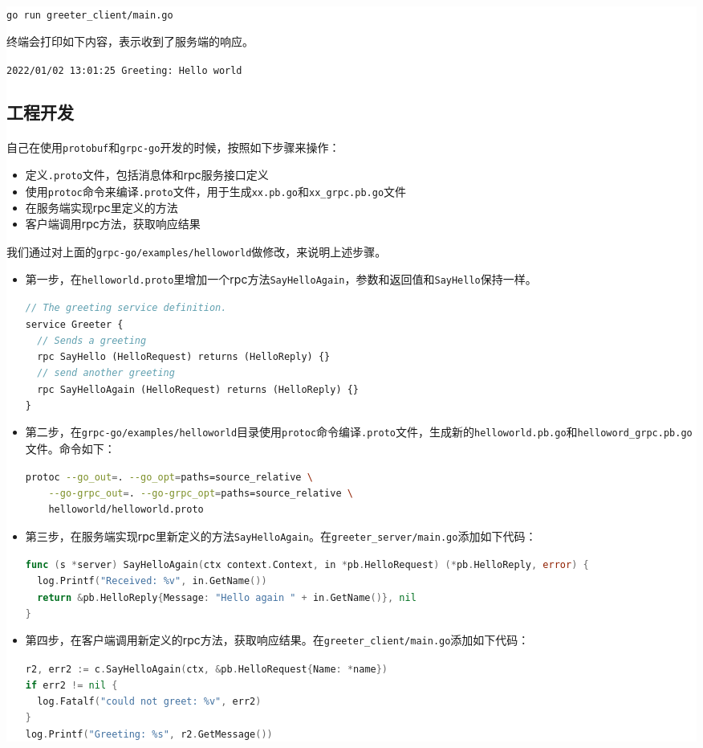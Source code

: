   ```bash
  go run greeter_client/main.go
  ```

  终端会打印如下内容，表示收到了服务端的响应。

  ```bash
  2022/01/02 13:01:25 Greeting: Hello world
  ```

  

## 工程开发

自己在使用`protobuf`和`grpc-go`开发的时候，按照如下步骤来操作：

* 定义`.proto`文件，包括消息体和rpc服务接口定义
* 使用`protoc`命令来编译`.proto`文件，用于生成`xx.pb.go`和`xx_grpc.pb.go`文件
* 在服务端实现rpc里定义的方法
* 客户端调用rpc方法，获取响应结果

我们通过对上面的`grpc-go/examples/helloworld`做修改，来说明上述步骤。

* 第一步，在`helloworld.proto`里增加一个rpc方法`SayHelloAgain`，参数和返回值和`SayHello`保持一样。

  ```protobuf
  // The greeting service definition.
  service Greeter {
    // Sends a greeting
    rpc SayHello (HelloRequest) returns (HelloReply) {}
    // send another greeting
    rpc SayHelloAgain (HelloRequest) returns (HelloReply) {}
  }
  ```

* 第二步，在`grpc-go/examples/helloworld`目录使用`protoc`命令编译`.proto`文件，生成新的`helloworld.pb.go`和`helloword_grpc.pb.go`文件。命令如下：

  ```bash
  protoc --go_out=. --go_opt=paths=source_relative \
      --go-grpc_out=. --go-grpc_opt=paths=source_relative \
      helloworld/helloworld.proto
  ```

* 第三步，在服务端实现rpc里新定义的方法`SayHelloAgain`。在`greeter_server/main.go`添加如下代码：

  ```go
  func (s *server) SayHelloAgain(ctx context.Context, in *pb.HelloRequest) (*pb.HelloReply, error) {
  	log.Printf("Received: %v", in.GetName())
  	return &pb.HelloReply{Message: "Hello again " + in.GetName()}, nil
  }
  ```

* 第四步，在客户端调用新定义的rpc方法，获取响应结果。在`greeter_client/main.go`添加如下代码：

  ```go
  r2, err2 := c.SayHelloAgain(ctx, &pb.HelloRequest{Name: *name})
  if err2 != nil {
  	log.Fatalf("could not greet: %v", err2)
  }
  log.Printf("Greeting: %s", r2.GetMessage())
  ```
